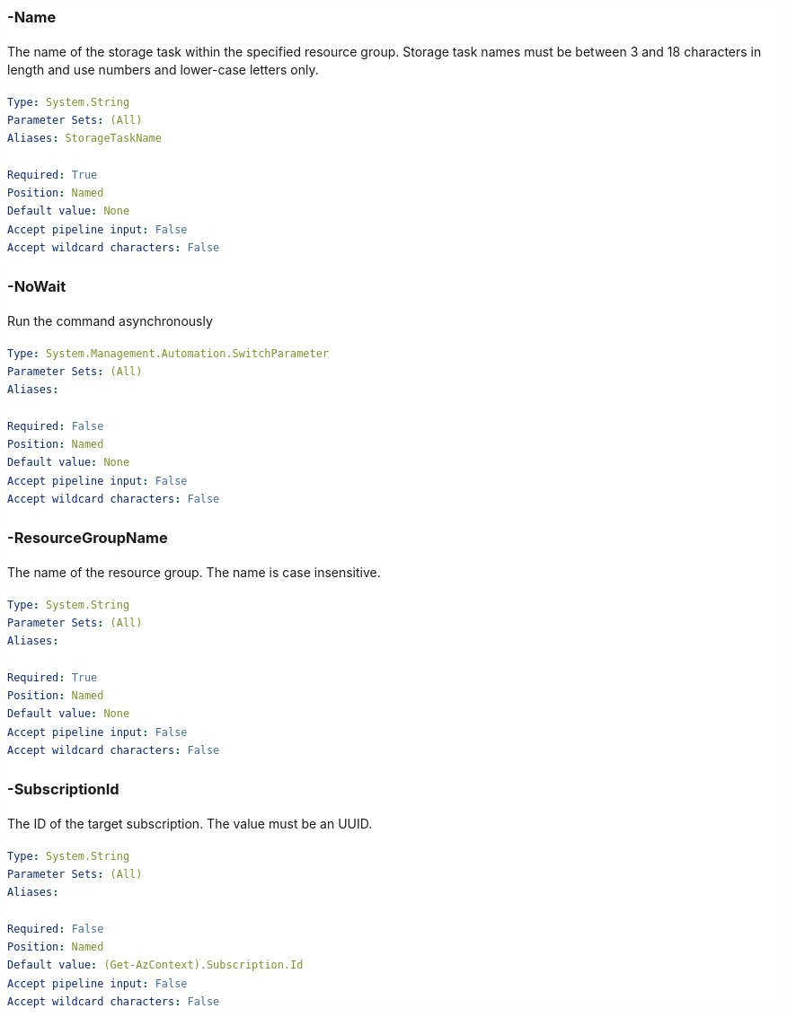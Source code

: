 ### -Name
The name of the storage task within the specified resource group.
Storage task names must be between 3 and 18 characters in length and use numbers and lower-case letters only.

```yaml
Type: System.String
Parameter Sets: (All)
Aliases: StorageTaskName

Required: True
Position: Named
Default value: None
Accept pipeline input: False
Accept wildcard characters: False
```

### -NoWait
Run the command asynchronously

```yaml
Type: System.Management.Automation.SwitchParameter
Parameter Sets: (All)
Aliases:

Required: False
Position: Named
Default value: None
Accept pipeline input: False
Accept wildcard characters: False
```

### -ResourceGroupName
The name of the resource group.
The name is case insensitive.

```yaml
Type: System.String
Parameter Sets: (All)
Aliases:

Required: True
Position: Named
Default value: None
Accept pipeline input: False
Accept wildcard characters: False
```

### -SubscriptionId
The ID of the target subscription.
The value must be an UUID.

```yaml
Type: System.String
Parameter Sets: (All)
Aliases:

Required: False
Position: Named
Default value: (Get-AzContext).Subscription.Id
Accept pipeline input: False
Accept wildcard characters: False
```
